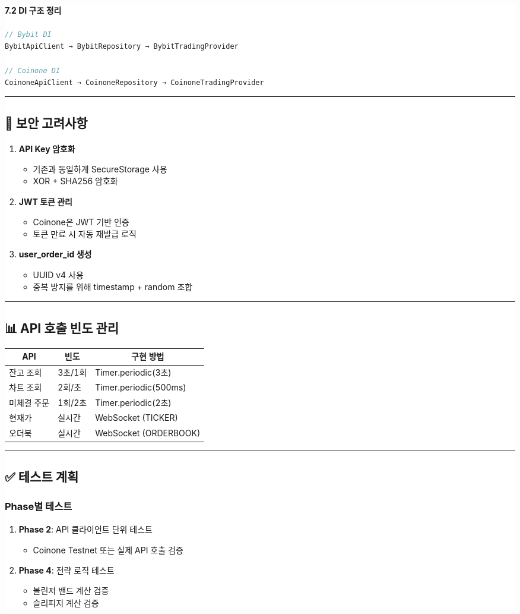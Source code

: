 #### 7.2 DI 구조 정리
```dart
// Bybit DI
BybitApiClient → BybitRepository → BybitTradingProvider

// Coinone DI
CoinoneApiClient → CoinoneRepository → CoinoneTradingProvider
```

---

## 🔐 보안 고려사항

1. **API Key 암호화**
   - 기존과 동일하게 SecureStorage 사용
   - XOR + SHA256 암호화

2. **JWT 토큰 관리**
   - Coinone은 JWT 기반 인증
   - 토큰 만료 시 자동 재발급 로직

3. **user_order_id 생성**
   - UUID v4 사용
   - 중복 방지를 위해 timestamp + random 조합

---

## 📊 API 호출 빈도 관리

| API | 빈도 | 구현 방법 |
|-----|------|-----------|
| 잔고 조회 | 3초/1회 | Timer.periodic(3초) |
| 차트 조회 | 2회/초 | Timer.periodic(500ms) |
| 미체결 주문 | 1회/2초 | Timer.periodic(2초) |
| 현재가 | 실시간 | WebSocket (TICKER) |
| 오더북 | 실시간 | WebSocket (ORDERBOOK) |

---

## ✅ 테스트 계획

### Phase별 테스트

1. **Phase 2**: API 클라이언트 단위 테스트
   - Coinone Testnet 또는 실제 API 호출 검증

2. **Phase 4**: 전략 로직 테스트
   - 볼린저 밴드 계산 검증
   - 슬리피지 계산 검증
